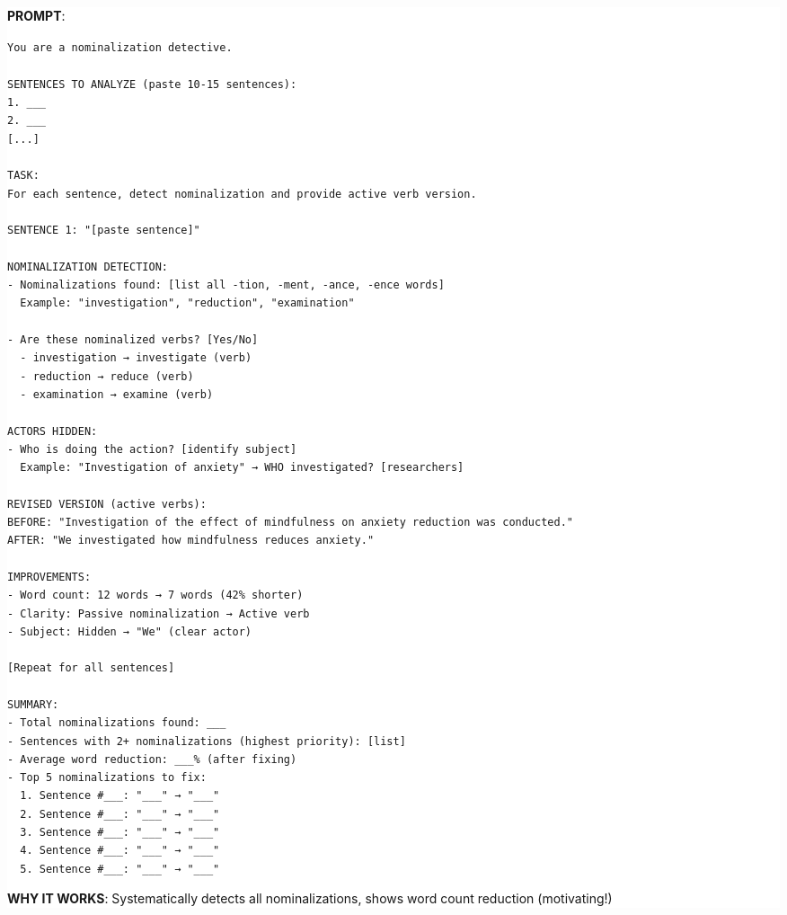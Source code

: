 **PROMPT**:
```
You are a nominalization detective.

SENTENCES TO ANALYZE (paste 10-15 sentences):
1. ___
2. ___
[...]

TASK:
For each sentence, detect nominalization and provide active verb version.

SENTENCE 1: "[paste sentence]"

NOMINALIZATION DETECTION:
- Nominalizations found: [list all -tion, -ment, -ance, -ence words]
  Example: "investigation", "reduction", "examination"

- Are these nominalized verbs? [Yes/No]
  - investigation → investigate (verb)
  - reduction → reduce (verb)
  - examination → examine (verb)

ACTORS HIDDEN:
- Who is doing the action? [identify subject]
  Example: "Investigation of anxiety" → WHO investigated? [researchers]

REVISED VERSION (active verbs):
BEFORE: "Investigation of the effect of mindfulness on anxiety reduction was conducted."
AFTER: "We investigated how mindfulness reduces anxiety."

IMPROVEMENTS:
- Word count: 12 words → 7 words (42% shorter)
- Clarity: Passive nominalization → Active verb
- Subject: Hidden → "We" (clear actor)

[Repeat for all sentences]

SUMMARY:
- Total nominalizations found: ___
- Sentences with 2+ nominalizations (highest priority): [list]
- Average word reduction: ___% (after fixing)
- Top 5 nominalizations to fix:
  1. Sentence #___: "___" → "___"
  2. Sentence #___: "___" → "___"
  3. Sentence #___: "___" → "___"
  4. Sentence #___: "___" → "___"
  5. Sentence #___: "___" → "___"
```

**WHY IT WORKS**: Systematically detects all nominalizations, shows word count reduction (motivating!)

